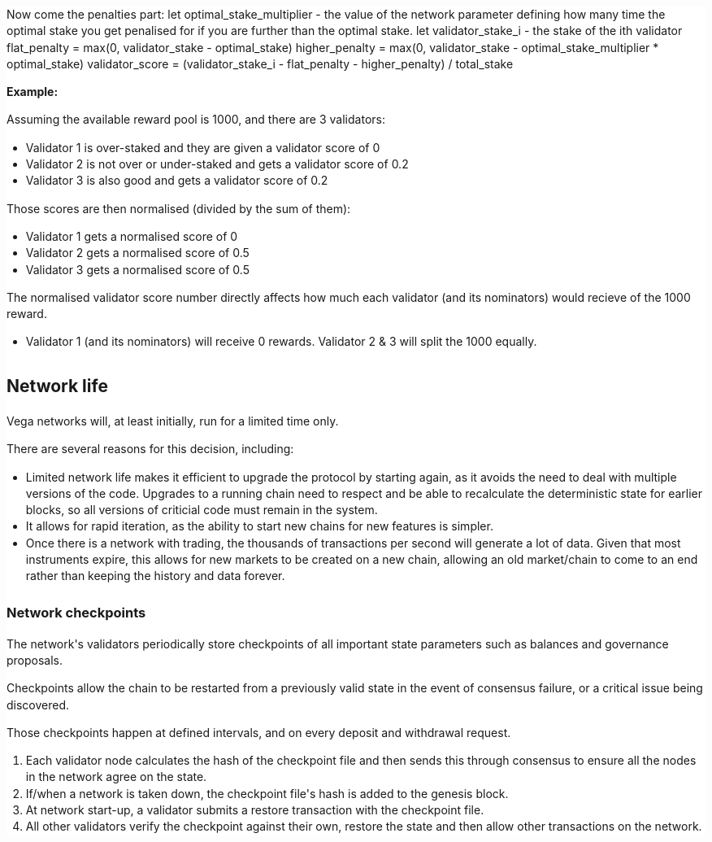 Now come the penalties part:
let optimal_stake_multiplier - the value of the network parameter defining how many time the optimal stake you get penalised for if you are further than the optimal stake.
let validator_stake_i - the stake of the ith validator
flat_penalty = max(0, validator_stake - optimal_stake)
higher_penalty = max(0, validator_stake - optimal_stake_multiplier * optimal_stake)
validator_score = (validator_stake_i - flat_penalty - higher_penalty) / total_stake

**Example:**

Assuming the available reward pool is 1000, and there are 3 validators:
- Validator 1 is over-staked and they are given a validator score of 0
- Validator 2 is not over or under-staked and gets a validator score of 0.2
- Validator 3 is also good and gets a validator score of 0.2

Those scores are then normalised (divided by the sum of them):
- Validator 1 gets a normalised score of 0
- Validator 2 gets a normalised score of 0.5
- Validator 3 gets a normalised score of 0.5

The normalised validator score number directly affects how much each validator (and its nominators) would recieve of the 1000 reward. 

- Validator 1 (and its nominators) will receive 0 rewards. Validator 2 & 3 will split the 1000 equally.

## Network life
Vega networks will, at least initially, run for a limited time only. 

There are several reasons for this decision, including: 

- Limited network life makes it efficient to upgrade the protocol by starting again, as it avoids the need to deal with multiple versions of the code. Upgrades to a running chain need to respect and be able to recalculate the deterministic state for earlier blocks, so all versions of criticial code must remain in the system. 
- It allows for rapid iteration, as the ability to start new chains for new features is simpler.
- Once there is a network with trading, the thousands of transactions per second will generate a lot of data. Given that most instruments expire, this allows for new markets to be created on a new chain, allowing an old market/chain to come to an end rather than keeping the history and data forever.

### Network checkpoints 
The network's validators periodically store checkpoints of all important state parameters such as balances and governance proposals. 

Checkpoints allow the chain to be restarted from a previously valid state in the event of consensus failure, or a critical issue being discovered. 

Those checkpoints happen at defined intervals, and on every deposit and withdrawal request. 

1. Each validator node calculates the hash of the checkpoint file and then sends this through consensus to ensure all the nodes in the network agree on the state. 
2. If/when a network is taken down, the checkpoint file's hash is added to the genesis block. 
3. At network start-up, a validator submits a restore transaction with the checkpoint file. 
4. All other validators verify the checkpoint against their own, restore the state and then allow other transactions on the network. 


